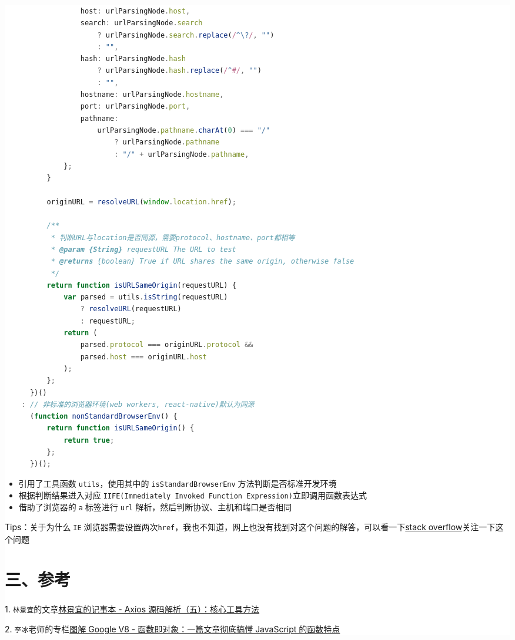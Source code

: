 ```js
                  host: urlParsingNode.host,
                  search: urlParsingNode.search
                      ? urlParsingNode.search.replace(/^\?/, "")
                      : "",
                  hash: urlParsingNode.hash
                      ? urlParsingNode.hash.replace(/^#/, "")
                      : "",
                  hostname: urlParsingNode.hostname,
                  port: urlParsingNode.port,
                  pathname:
                      urlParsingNode.pathname.charAt(0) === "/"
                          ? urlParsingNode.pathname
                          : "/" + urlParsingNode.pathname,
              };
          }

          originURL = resolveURL(window.location.href);

          /**
           * 判断URL与location是否同源，需要protocol、hostname、port都相等
           * @param {String} requestURL The URL to test
           * @returns {boolean} True if URL shares the same origin, otherwise false
           */
          return function isURLSameOrigin(requestURL) {
              var parsed = utils.isString(requestURL)
                  ? resolveURL(requestURL)
                  : requestURL;
              return (
                  parsed.protocol === originURL.protocol &&
                  parsed.host === originURL.host
              );
          };
      })()
    : // 非标准的浏览器环境(web workers, react-native)默认为同源
      (function nonStandardBrowserEnv() {
          return function isURLSameOrigin() {
              return true;
          };
      })();
```

-   引用了工具函数 `utils`，使用其中的 `isStandardBrowserEnv` 方法判断是否标准开发环境
-   根据判断结果进入对应 `IIFE(Immediately Invoked Function Expression)`立即调用函数表达式
-   借助了浏览器的 `a` 标签进行 `url` 解析，然后判断协议、主机和端口是否相同

Tips：关于为什么 `IE` 浏览器需要设置两次`href`，我也不知道，网上也没有找到对这个问题的解答，可以看一下[stack overflow](https://stackoverflow.com/questions/49272427/why-setattributehref-need-twice-in-ie)关注一下这个问题

# 三、参考

1\. `林景宜`的文章[林景宜的记事本 - Axios 源码解析（五）：核心工具方法](https://linjingyi.cn/posts/f3c7b914.html#more)

2\. `李冰`老师的专栏[图解 Google V8 - 函数即对象：一篇文章彻底搞懂 JavaScript 的函数特点](https://time.geekbang.org/column/article/212123)
